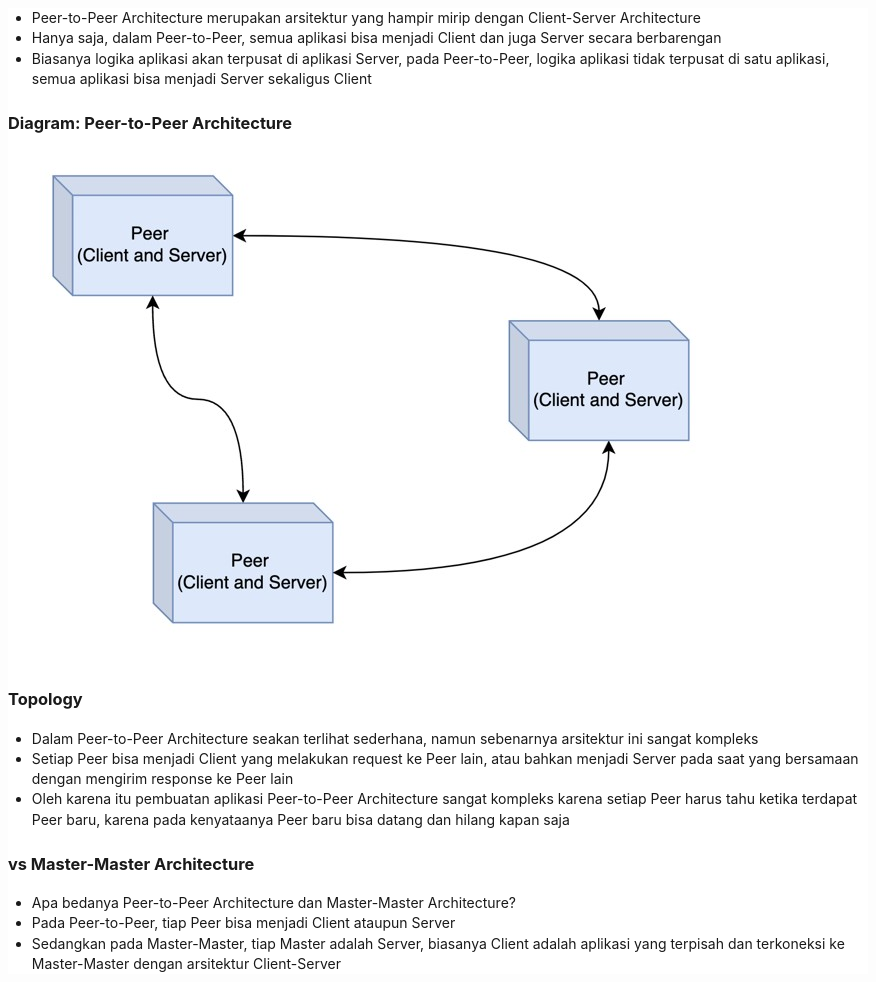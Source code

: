 - Peer-to-Peer Architecture merupakan arsitektur yang hampir mirip dengan Client-Server Architecture
- Hanya saja, dalam Peer-to-Peer, semua aplikasi bisa menjadi Client dan juga Server secara berbarengan
- Biasanya logika aplikasi akan terpusat di aplikasi Server, pada Peer-to-Peer, logika aplikasi tidak terpusat di satu aplikasi, semua aplikasi bisa menjadi Server sekaligus Client

### Diagram: Peer-to-Peer Architecture

![Peer-to-Peer Architecture](./images/software-architecture-patterns-20.jpg)

### Topology

- Dalam Peer-to-Peer Architecture seakan terlihat sederhana, namun sebenarnya arsitektur ini sangat kompleks
- Setiap Peer bisa menjadi Client yang melakukan request ke Peer lain, atau bahkan menjadi Server pada saat yang bersamaan dengan mengirim response ke Peer lain
- Oleh karena itu pembuatan aplikasi Peer-to-Peer Architecture sangat kompleks karena setiap Peer harus tahu ketika terdapat Peer baru, karena pada kenyataanya Peer baru bisa datang dan hilang kapan saja

### vs Master-Master Architecture

- Apa bedanya Peer-to-Peer Architecture dan Master-Master Architecture?
- Pada Peer-to-Peer, tiap Peer bisa menjadi Client ataupun Server
- Sedangkan pada Master-Master, tiap Master adalah Server, biasanya Client adalah aplikasi yang terpisah dan terkoneksi ke Master-Master dengan arsitektur Client-Server

